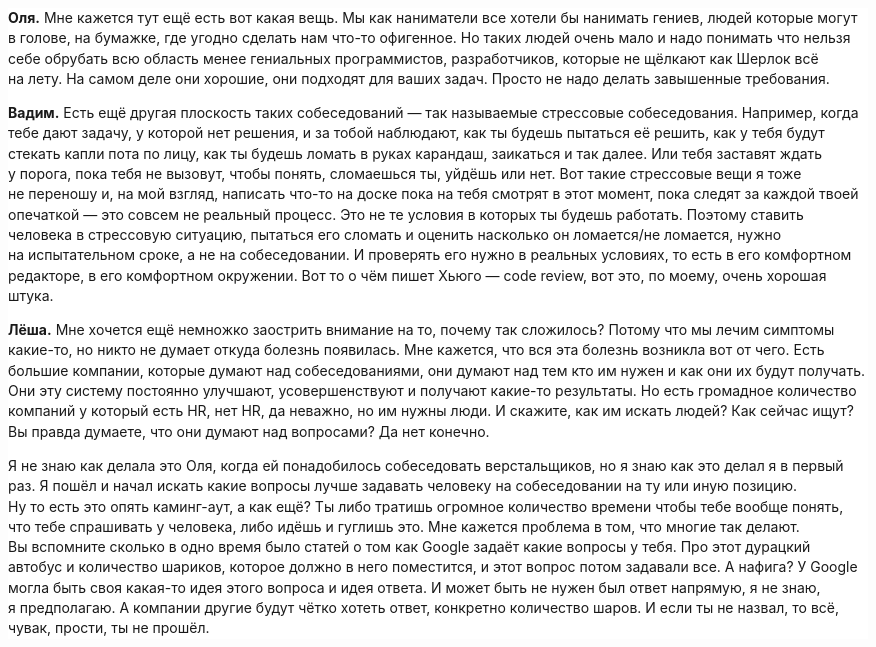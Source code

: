 **Оля.**
Мне кажется тут ещё есть вот какая вещь.
Мы как наниматели все хотели бы нанимать гениев, людей которые могут в голове, на бумажке, где угодно сделать нам что-то офигенное.
Но таких людей очень мало и надо понимать что нельзя себе обрубать всю область менее гениальных программистов, разработчиков, которые не щёлкают как Шерлок всё на лету.
На самом деле они хорошие, они подходят для ваших задач.
Просто не надо делать завышенные требования.

**Вадим.**
Есть ещё другая плоскость таких собеседований — так называемые стрессовые собеседования.
Например, когда тебе дают задачу, у которой нет решения, и за тобой наблюдают, как ты будешь пытаться её решить, как у тебя будут стекать капли пота по лицу, как ты будешь ломать в руках карандаш, заикаться и так далее.
Или тебя заставят ждать у порога, пока тебя не вызовут, чтобы понять, сломаешься ты, уйдёшь или нет.
Вот такие стрессовые вещи я тоже не переношу и, на мой взгляд, написать что-то на доске пока на тебя смотрят в этот момент, пока следят за каждой твоей опечаткой — это совсем не реальный процесс.
Это не те условия в которых ты будешь работать.
Поэтому ставить человека в стрессовую ситуацию, пытаться его сломать и оценить насколько он ломается/не ломается, нужно на испытательном сроке, а не на собеседовании.
И проверять его нужно в реальных условиях, то есть в его комфортном редакторе, в его комфортном окружении.
Вот то о чём пишет Хьюго — code review, вот это, по моему, очень хорошая штука.

**Лёша.**
Мне хочется ещё немножко заострить внимание на то, почему так сложилось?
Потому что мы лечим симптомы какие-то, но никто не думает откуда болезнь появилась.
Мне кажется, что вся эта болезнь возникла вот от чего.
Есть большие компании, которые думают над собеседованиями, они думают над тем кто им нужен и как они их будут получать.
Они эту систему постоянно улучшают, усовершенствуют и получают какие-то результаты.
Но есть громадное количество компаний у который есть HR, нет HR, да неважно, но им нужны люди.
И скажите, как им искать людей?
Как сейчас ищут?
Вы правда думаете, что они думают над вопросами?
Да нет конечно.

Я не знаю как делала это Оля, когда ей понадобилось собеседовать верстальщиков, но я знаю как это делал я в первый раз.
Я пошёл и начал искать какие вопросы лучше задавать человеку на собеседовании на ту или иную позицию.
Ну то есть это опять каминг-аут, а как ещё?
Ты либо тратишь огромное количество времени чтобы тебе вообще понять, что тебе спрашивать у человека, либо идёшь и гуглишь это.
Мне кажется проблема в том, что многие так делают.
Вы вспомните сколько в одно время было статей о том как Google задаёт какие вопросы у тебя.
Про этот дурацкий автобус и количество шариков, которое должно в него поместится, и этот вопрос потом задавали все.
А нафига?
У Google могла быть своя какая-то идея этого вопроса и идея ответа.
И может быть не нужен был ответ напрямую, я не знаю, я предполагаю.
А компании другие будут чётко хотеть ответ, конкретно количество шаров.
И если ты не назвал, то всё, чувак, прости, ты не прошёл.
